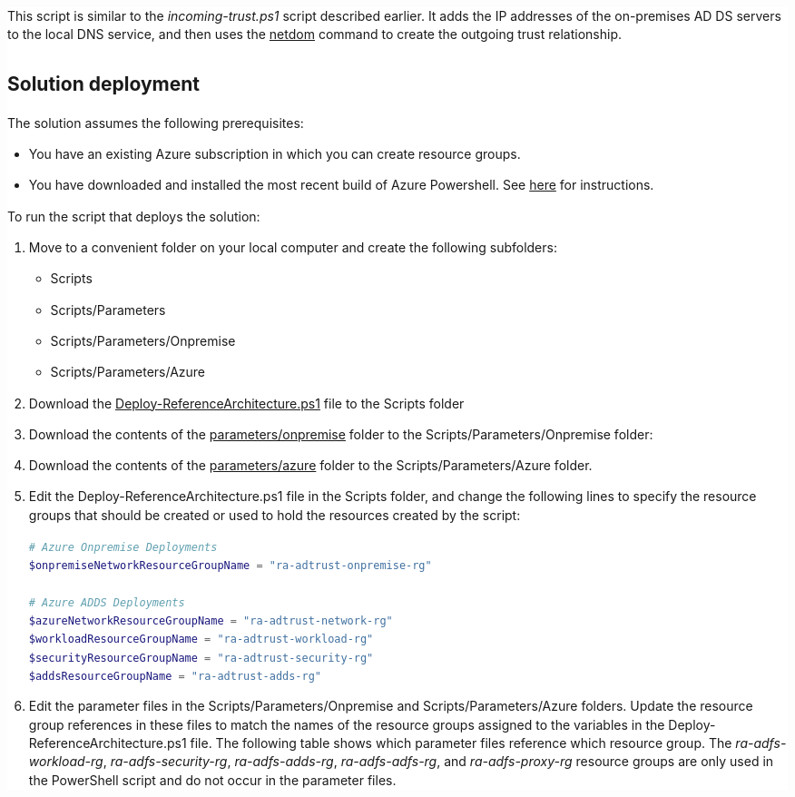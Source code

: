 This script is similar to the *incoming-trust.ps1* script described earlier. It adds the IP addresses of the on-premises AD DS servers to the local DNS service, and then uses the [netdom][netdom] command to create the outgoing trust relationship.

## <a name="solution-deployment"></a>Solution deployment

The solution assumes the following prerequisites:

- You have an existing Azure subscription in which you can create resource groups.

- You have downloaded and installed the most recent build of Azure Powershell. See [here][azure-powershell-download] for instructions.

To run the script that deploys the solution:

1. Move to a convenient folder on your local computer and create the following subfolders:

    - Scripts

    - Scripts/Parameters

    - Scripts/Parameters/Onpremise

    - Scripts/Parameters/Azure

2. Download the [Deploy-ReferenceArchitecture.ps1][solution-script] file to the Scripts folder

3. Download the contents of the [parameters/onpremise][on-premises-folder] folder to the Scripts/Parameters/Onpremise folder:

4. Download the contents of the [parameters/azure][azure-folder] folder to the Scripts/Parameters/Azure folder.

5. Edit the Deploy-ReferenceArchitecture.ps1 file in the Scripts folder, and change the following lines to specify the resource groups that should be created or used to hold the resources created by the script:

    ```powershell
    # Azure Onpremise Deployments
    $onpremiseNetworkResourceGroupName = "ra-adtrust-onpremise-rg"

    # Azure ADDS Deployments
    $azureNetworkResourceGroupName = "ra-adtrust-network-rg"
    $workloadResourceGroupName = "ra-adtrust-workload-rg"
    $securityResourceGroupName = "ra-adtrust-security-rg"
    $addsResourceGroupName = "ra-adtrust-adds-rg"
    ```

6. Edit the parameter files in the Scripts/Parameters/Onpremise and Scripts/Parameters/Azure folders. Update the resource group references in these files to match the names of the resource groups assigned to the variables in the Deploy-ReferenceArchitecture.ps1 file. The following table shows which parameter files reference which resource group. The *ra-adfs-workload-rg*, *ra-adfs-security-rg*, *ra-adfs-adds-rg*, *ra-adfs-adfs-rg*, and *ra-adfs-proxy-rg* resource groups are only used in the PowerShell script and do not occur in the parameter files.


[resource-manager-overview]: ../azure-resource-manager/resource-group-overview.md
[adfs]: ./guidance-identity-adfs.md
[adds-extend-domain]: ./guidance-identity-adds-extend-domain.md
[extending-ad-to-azure]: ./guidance-identity-adds-extend-domain.md
[implementing-aad]: ./guidance-identity-aad.md
[implementing-a-multi-tier-architecture-on-Azure]: ./guidance-compute-n-tier-vm.md
[implementing-a-secure-hybrid-network-architecture-with-internet-access]: ./guidance-iaas-ra-secure-vnet-dmz.md
[implementing-a-secure-hybrid-network-architecture]: ./guidance-iaas-ra-secure-vnet-hybrid.md
[implementing-a-hybrid-network-architecture-with-vpn]: ./guidance-hybrid-network-vpn.md
[running-VMs-for-an-N-tier-architecture-on-Azure]: ./guidance-compute-n-tier-vm.md
[azure-vpn-gateway]: https://azure.microsoft.com/documentation/articles/vpn-gateway-about-vpngateways/
[azure-expressroute]: https://azure.microsoft.com/documentation/articles/expressroute-introduction/
[ad-azure-guidelines]: https://msdn.microsoft.com/library/azure/jj156090.aspx
[standby-operations-masters]: https://technet.microsoft.com/library/cc794737(v=ws.10).aspx
[best_practices_ad_password_policy]: https://technet.microsoft.com/magazine/ff741764.aspx
[monitoring_ad]: https://msdn.microsoft.com/library/bb727046.aspx
[microsoft_systems_center]: https://www.microsoft.com/server-cloud/products/system-center-2016/
[creating-forest-trusts]: https://technet.microsoft.com/library/cc816810(v=ws.10).aspx
[creating-external-trusts]: https://technet.microsoft.com/library/cc816837(v=ws.10).aspx
[naming-conventions]: ./guidance-naming-conventions.md
[azure-powershell-download]: https://azure.microsoft.com/documentation/articles/powershell-install-configure/
[hybrid-azure-on-prem-vpn]: ./guidance-hybrid-network-vpn.md
[verify-a-trust]: https://technet.microsoft.com/library/cc753821.aspx
[netdom]: https://technet.microsoft.com/library/cc835085.aspx
[solution-script]: https://raw.githubusercontent.com/mspnp/reference-architectures/master/guidance-identity-adds-trust/Deploy-ReferenceArchitecture.ps1
[on-premises-folder]: https://github.com/mspnp/reference-architectures/tree/master/guidance-identity-adds-trust/parameters/onpremise
[on-premises-vnet-parameters]: https://raw.githubusercontent.com/mspnp/reference-architectures/master/guidance-identity-adds-trust/parameters/onpremise/virtualNetwork.parameters.json
[on-premises-virtualmachines-adds-parameters]: https://raw.githubusercontent.com/mspnp/reference-architectures/master/guidance-identity-adds-trust/parameters/onpremise/virtualMachines-adds.parameters.json
[on-premises-virtualnetworkgateway-parameters]: https://raw.githubusercontent.com/mspnp/reference-architectures/master/guidance-identity-adds-trust/parameters/onpremise/virtualNetworkGateway.parameters.json
[on-premises-connection-parameters]: https://github.com/mspnp/reference-architectures/blob/master/guidance-identity-adds-trust/parameters/onpremise/connection.parameters.json
[incoming-trust]: https://raw.githubusercontent.com/mspnp/reference-architectures/master/guidance-identity-adds-trust/extensions/incoming-trust.ps1
[outgoing-trust]: https://raw.githubusercontent.com/mspnp/reference-architectures/master/guidance-identity-adds-trust/extensions/outgoing-trust.ps1
[azure-folder]: https://github.com/mspnp/reference-architectures/tree/master/guidance-identity-adds-trust/parameters/azure
[vnet-parameters]: https://raw.githubusercontent.com/mspnp/reference-architectures/master/guidance-identity-adds-trust/parameters/azure/virtualNetwork.parameters.json
[virtualmachines-adds-parameters]: https://raw.githubusercontent.com/mspnp/reference-architectures/master/guidance-identity-adds-trust/parameters/azure/virtualMachines-adds.parameters.json
[add-adds-domain-controller-parameters]: https://raw.githubusercontent.com/mspnp/reference-architectures/master/guidance-identity-adds-trust/parameters/azure/add-adds-domain-controller.parameters.json
[virtualnetworkgateway-parameters]: https://raw.githubusercontent.com/mspnp/reference-architectures/master/guidance-identity-adds-trust/parameters/azure/virtualNetwork.parameters.json
[dmz-private-parameters]: https://raw.githubusercontent.com/mspnp/reference-architectures/master/guidance-identity-adds-trust/parameters/azure/dmz-private.parameters.json
[dmz-public-parameters]: https://raw.githubusercontent.com/mspnp/reference-architectures/master/guidance-identity-adds-trust/parameters/azure/dmz-public.parameters.json
[loadBalancer-web-parameters]: https://raw.githubusercontent.com/mspnp/reference-architectures/master/guidance-identity-adds-trust/parameters/azure/loadBalancer-web.parameters.json
[loadBalancer-biz-parameters]: https://raw.githubusercontent.com/mspnp/reference-architectures/master/guidance-identity-adds-trust/parameters/azure/loadBalancer-biz.parameters.json
[loadBalancer-data-parameters]: https://raw.githubusercontent.com/mspnp/reference-architectures/master/guidance-identity-adds-trust/parameters/azure/loadBalancer-data.parameters.json
[virtualMachines-mgmt-parameters]: https://raw.githubusercontent.com/mspnp/reference-architectures/master/guidance-identity-adds-trust/parameters/azure/virtualMachines-mgmt.parameters.json
[web-vm-domain-join-parameters]: https://raw.githubusercontent.com/mspnp/reference-architectures/master/guidance-identity-adds-trust/parameters/azure/web-vm-domain-join.parameters.json
[solution-components]: [#solution_components]
[0]: ./media/guidance-identity-aad-resource-forest/figure1.png "Secure hybrid network architecture with separate AD domains"